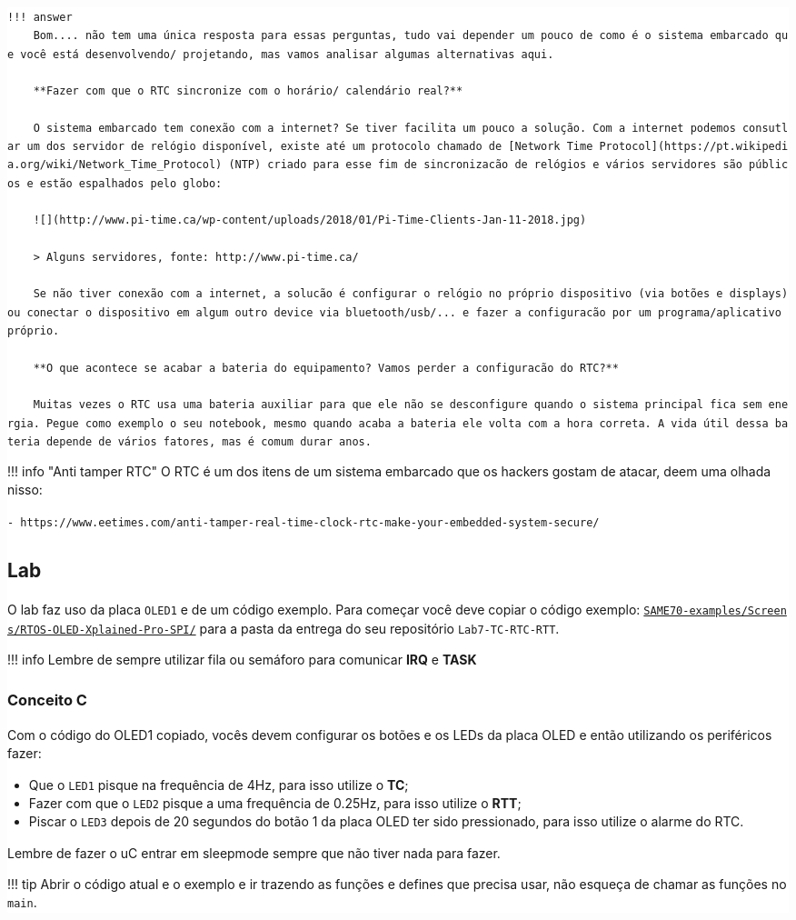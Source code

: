    !!! answer
        Bom.... não tem uma única resposta para essas perguntas, tudo vai depender um pouco de como é o sistema embarcado que você está desenvolvendo/ projetando, mas vamos analisar algumas alternativas aqui.
            
        **Fazer com que o RTC sincronize com o horário/ calendário real?**
            
        O sistema embarcado tem conexão com a internet? Se tiver facilita um pouco a solução. Com a internet podemos consutlar um dos servidor de relógio disponível, existe até um protocolo chamado de [Network Time Protocol](https://pt.wikipedia.org/wiki/Network_Time_Protocol) (NTP) criado para esse fim de sincronizacão de relógios e vários servidores são públicos e estão espalhados pelo globo: 
            
        ![](http://www.pi-time.ca/wp-content/uploads/2018/01/Pi-Time-Clients-Jan-11-2018.jpg)
            
        > Alguns servidores, fonte: http://www.pi-time.ca/
            
        Se não tiver conexão com a internet, a solucão é configurar o relógio no próprio dispositivo (via botões e displays) ou conectar o dispositivo em algum outro device via bluetooth/usb/... e fazer a configuracão por um programa/aplicativo próprio.
            
        **O que acontece se acabar a bateria do equipamento? Vamos perder a configuracão do RTC?**
            
        Muitas vezes o RTC usa uma bateria auxiliar para que ele não se desconfigure quando o sistema principal fica sem energia. Pegue como exemplo o seu notebook, mesmo quando acaba a bateria ele volta com a hora correta. A vida útil dessa bateria depende de vários fatores, mas é comum durar anos.
            
!!! info "Anti tamper RTC"
    O RTC é um dos itens de um sistema embarcado que os hackers gostam de atacar, deem uma olhada nisso:
    
    - https://www.eetimes.com/anti-tamper-real-time-clock-rtc-make-your-embedded-system-secure/

## Lab

O lab faz uso da placa `OLED1` e de um código exemplo. Para começar você deve copiar o código exemplo: [`SAME70-examples/Screens/RTOS-OLED-Xplained-Pro-SPI/`](https://github.com/Insper/SAME70-examples/tree/master/Screens/RTOS-OLED-Xplained-Pro-SPI) para a pasta da entrega do seu repositório `Lab7-TC-RTC-RTT`.

!!! info
    Lembre de sempre utilizar fila ou semáforo para comunicar **IRQ** e **TASK**

### Conceito C

Com o código do OLED1 copiado, vocês devem configurar os botões e os LEDs da placa OLED e então utilizando os periféricos fazer:

- Que o `LED1` pisque na frequência de 4Hz, para isso utilize o **TC**;
- Fazer com que o `LED2` pisque a uma frequência de 0.25Hz, para isso utilize o **RTT**;
- Piscar o `LED3` depois de 20 segundos do botão 1 da placa OLED ter sido pressionado, para isso utilize o alarme do RTC.

Lembre de fazer o uC entrar em sleepmode sempre que não tiver nada para fazer.

!!! tip
    Abrir o código atual e o exemplo e ir trazendo as funções e defines que precisa usar, não esqueça de chamar as funções no `main`.
